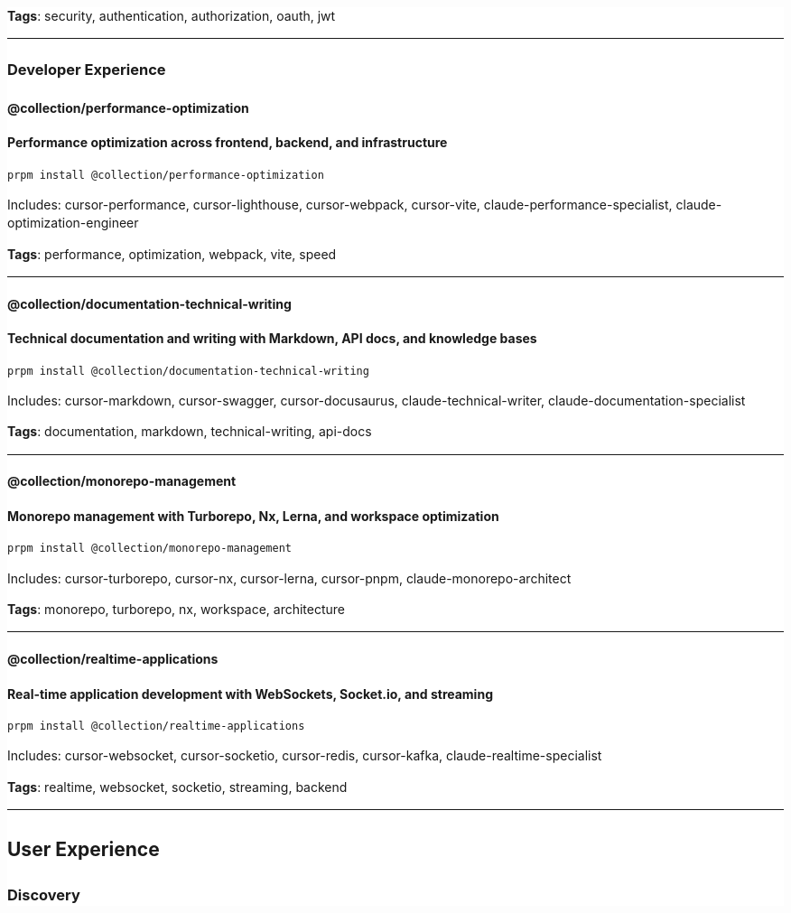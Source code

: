 **Tags**: security, authentication, authorization, oauth, jwt

---

### Developer Experience

#### @collection/performance-optimization
**Performance optimization across frontend, backend, and infrastructure**
```bash
prpm install @collection/performance-optimization
```
Includes: cursor-performance, cursor-lighthouse, cursor-webpack, cursor-vite, claude-performance-specialist, claude-optimization-engineer

**Tags**: performance, optimization, webpack, vite, speed

---

#### @collection/documentation-technical-writing
**Technical documentation and writing with Markdown, API docs, and knowledge bases**
```bash
prpm install @collection/documentation-technical-writing
```
Includes: cursor-markdown, cursor-swagger, cursor-docusaurus, claude-technical-writer, claude-documentation-specialist

**Tags**: documentation, markdown, technical-writing, api-docs

---

#### @collection/monorepo-management
**Monorepo management with Turborepo, Nx, Lerna, and workspace optimization**
```bash
prpm install @collection/monorepo-management
```
Includes: cursor-turborepo, cursor-nx, cursor-lerna, cursor-pnpm, claude-monorepo-architect

**Tags**: monorepo, turborepo, nx, workspace, architecture

---

#### @collection/realtime-applications
**Real-time application development with WebSockets, Socket.io, and streaming**
```bash
prpm install @collection/realtime-applications
```
Includes: cursor-websocket, cursor-socketio, cursor-redis, cursor-kafka, claude-realtime-specialist

**Tags**: realtime, websocket, socketio, streaming, backend

---

## User Experience

### Discovery
